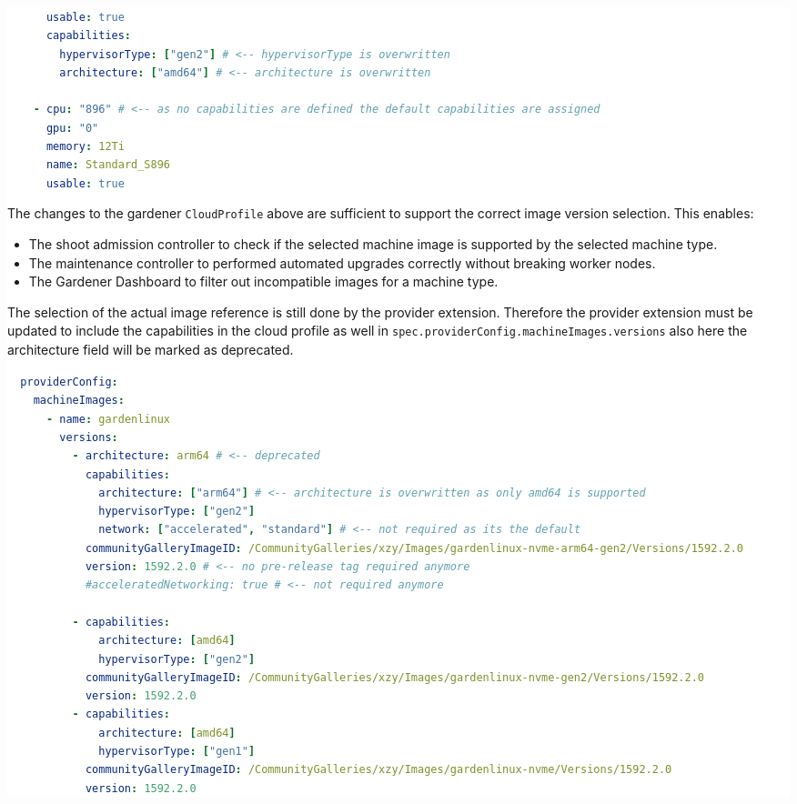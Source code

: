 ```yaml
      usable: true
      capabilities:
        hypervisorType: ["gen2"] # <-- hypervisorType is overwritten
        architecture: ["amd64"] # <-- architecture is overwritten

    - cpu: "896" # <-- as no capabilities are defined the default capabilities are assigned
      gpu: "0"
      memory: 12Ti
      name: Standard_S896
      usable: true
```

The changes to the gardener `CloudProfile` above are sufficient to support the correct image version selection. This enables:
- The shoot admission controller to check if the selected machine image is supported by the selected machine type. 
- The maintenance controller to performed automated upgrades correctly without breaking worker nodes.
- The Gardener Dashboard to filter out incompatible images for a machine type.

The selection of the actual image reference is still done by the provider extension. Therefore the provider extension must be updated to include the capabilities in the cloud profile as well in `spec.providerConfig.machineImages.versions` also here the architecture field will be marked as deprecated.

```yaml 
  providerConfig:
    machineImages:
      - name: gardenlinux
        versions:
          - architecture: arm64 # <-- deprecated
            capabilities:
              architecture: ["arm64"] # <-- architecture is overwritten as only amd64 is supported
              hypervisorType: ["gen2"]
              network: ["accelerated", "standard"] # <-- not required as its the default
            communityGalleryImageID: /CommunityGalleries/xzy/Images/gardenlinux-nvme-arm64-gen2/Versions/1592.2.0
            version: 1592.2.0 # <-- no pre-release tag required anymore
            #acceleratedNetworking: true # <-- not required anymore

          - capabilities:
              architecture: [amd64]
              hypervisorType: ["gen2"]
            communityGalleryImageID: /CommunityGalleries/xzy/Images/gardenlinux-nvme-gen2/Versions/1592.2.0
            version: 1592.2.0
          - capabilities:
              architecture: [amd64]
              hypervisorType: ["gen1"]
            communityGalleryImageID: /CommunityGalleries/xzy/Images/gardenlinux-nvme/Versions/1592.2.0
            version: 1592.2.0
```
